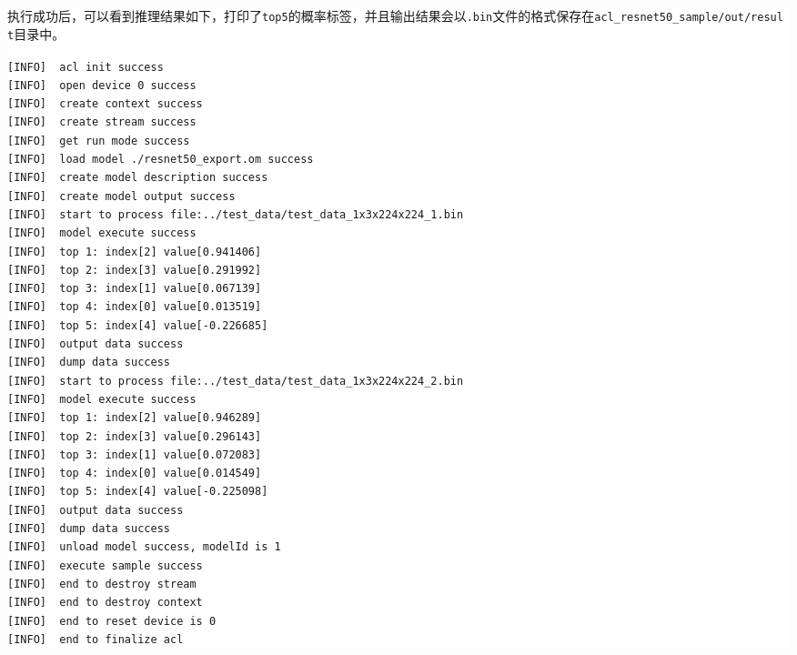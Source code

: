 执行成功后，可以看到推理结果如下，打印了`top5`的概率标签，并且输出结果会以`.bin`文件的格式保存在`acl_resnet50_sample/out/result`目录中。

```text
[INFO]  acl init success
[INFO]  open device 0 success
[INFO]  create context success
[INFO]  create stream success
[INFO]  get run mode success
[INFO]  load model ./resnet50_export.om success
[INFO]  create model description success
[INFO]  create model output success
[INFO]  start to process file:../test_data/test_data_1x3x224x224_1.bin
[INFO]  model execute success
[INFO]  top 1: index[2] value[0.941406]
[INFO]  top 2: index[3] value[0.291992]
[INFO]  top 3: index[1] value[0.067139]
[INFO]  top 4: index[0] value[0.013519]
[INFO]  top 5: index[4] value[-0.226685]
[INFO]  output data success
[INFO]  dump data success
[INFO]  start to process file:../test_data/test_data_1x3x224x224_2.bin
[INFO]  model execute success
[INFO]  top 1: index[2] value[0.946289]
[INFO]  top 2: index[3] value[0.296143]
[INFO]  top 3: index[1] value[0.072083]
[INFO]  top 4: index[0] value[0.014549]
[INFO]  top 5: index[4] value[-0.225098]
[INFO]  output data success
[INFO]  dump data success
[INFO]  unload model success, modelId is 1
[INFO]  execute sample success
[INFO]  end to destroy stream
[INFO]  end to destroy context
[INFO]  end to reset device is 0
[INFO]  end to finalize acl
```
